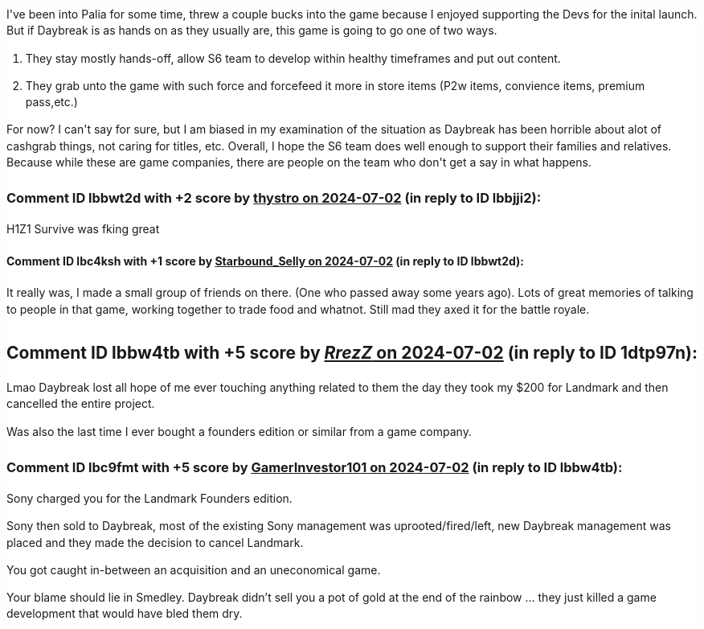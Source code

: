 I've been into Palia for some time, threw a couple bucks into the game because I enjoyed supporting the Devs for the inital launch. But if Daybreak is as hands on as they usually are, this game is going to go one of two ways.

  
1. They stay mostly hands-off, allow S6 team to develop within healthy timeframes and put out content.

2. They grab unto the game with such force and forcefeed it more in store items (P2w items, convience items, premium pass,etc.)

  
For now? I can't say for sure, but I am biased in my examination of the situation as Daybreak has been horrible about alot of cashgrab things, not caring for titles, etc. Overall, I hope the S6 team does well enough to support their families and relatives. Because while these are game companies, there are people on the team who don't get a say in what happens.

### Comment ID lbbwt2d with +2 score by [thystro on 2024-07-02](https://www.reddit.com/r/MMORPG/comments/1dtp97n/daybreak_acquires_singularity_6_palia_developer/lbbwt2d/) (in reply to ID lbbjji2):
H1Z1 Survive was fking great

#### Comment ID lbc4ksh with +1 score by [Starbound_Selly on 2024-07-02](https://www.reddit.com/r/MMORPG/comments/1dtp97n/daybreak_acquires_singularity_6_palia_developer/lbc4ksh/) (in reply to ID lbbwt2d):
It really was, I made a small group of friends on there. (One who passed away some years ago). Lots of great memories of talking to people in that game, working together to trade food and whatnot. Still mad they axed it for the battle royale.

## Comment ID lbbw4tb with +5 score by [_RrezZ_ on 2024-07-02](https://www.reddit.com/r/MMORPG/comments/1dtp97n/daybreak_acquires_singularity_6_palia_developer/lbbw4tb/) (in reply to ID 1dtp97n):
Lmao Daybreak lost all hope of me ever touching anything related to them the day they took my $200 for Landmark and then cancelled the entire project.

Was also the last time I ever bought a founders edition or similar from a game company.

### Comment ID lbc9fmt with +5 score by [GamerInvestor101 on 2024-07-02](https://www.reddit.com/r/MMORPG/comments/1dtp97n/daybreak_acquires_singularity_6_palia_developer/lbc9fmt/) (in reply to ID lbbw4tb):
Sony charged you for the Landmark Founders edition. 

Sony then sold to Daybreak, most of the existing Sony management was uprooted/fired/left, new Daybreak management was placed and they made the decision to cancel Landmark.

You got caught in-between an acquisition and an uneconomical game. 

Your blame should lie in Smedley. Daybreak didn’t sell you a pot of gold at the end of the rainbow … they just killed a game development that would have bled them dry.

